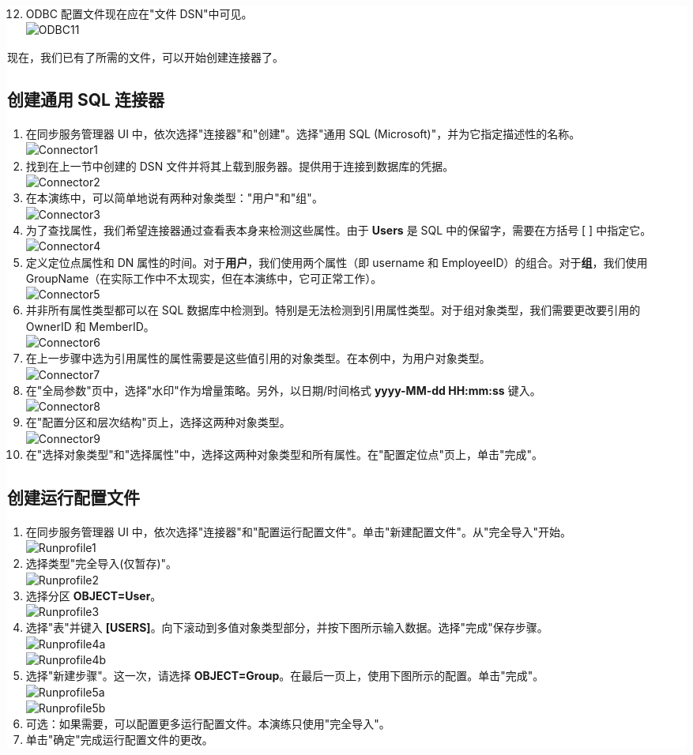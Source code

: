 12. ODBC 配置文件现在应在"文件 DSN"中可见。  
![ODBC11](./media/active-directory-aadconnectsync-connector-genericsql-step-by-step/odbc11.png)

现在，我们已有了所需的文件，可以开始创建连接器了。

## 创建通用 SQL 连接器

1. 在同步服务管理器 UI 中，依次选择"连接器"和"创建"。选择"通用 SQL (Microsoft)"，并为它指定描述性的名称。  
![Connector1](./media/active-directory-aadconnectsync-connector-genericsql-step-by-step/connector1.png)
2. 找到在上一节中创建的 DSN 文件并将其上载到服务器。提供用于连接到数据库的凭据。  
![Connector2](./media/active-directory-aadconnectsync-connector-genericsql-step-by-step/connector2.png)
3. 在本演练中，可以简单地说有两种对象类型："用户"和"组"。  
![Connector3](./media/active-directory-aadconnectsync-connector-genericsql-step-by-step/connector3.png)
4. 为了查找属性，我们希望连接器通过查看表本身来检测这些属性。由于 **Users** 是 SQL 中的保留字，需要在方括号 [ ] 中指定它。  
![Connector4](./media/active-directory-aadconnectsync-connector-genericsql-step-by-step/connector4.png)
5. 定义定位点属性和 DN 属性的时间。对于**用户**，我们使用两个属性（即 username 和 EmployeeID）的组合。对于**组**，我们使用 GroupName（在实际工作中不太现实，但在本演练中，它可正常工作）。  
![Connector5](./media/active-directory-aadconnectsync-connector-genericsql-step-by-step/connector5.png)
6. 并非所有属性类型都可以在 SQL 数据库中检测到。特别是无法检测到引用属性类型。对于组对象类型，我们需要更改要引用的 OwnerID 和 MemberID。  
![Connector6](./media/active-directory-aadconnectsync-connector-genericsql-step-by-step/connector6.png)
7. 在上一步骤中选为引用属性的属性需要是这些值引用的对象类型。在本例中，为用户对象类型。  
![Connector7](./media/active-directory-aadconnectsync-connector-genericsql-step-by-step/connector7.png)
8. 在"全局参数"页中，选择"水印"作为增量策略。另外，以日期/时间格式 **yyyy-MM-dd HH:mm:ss** 键入。  
![Connector8](./media/active-directory-aadconnectsync-connector-genericsql-step-by-step/connector8.png)
9. 在"配置分区和层次结构"页上，选择这两种对象类型。  
![Connector9](./media/active-directory-aadconnectsync-connector-genericsql-step-by-step/connector9.png)
10. 在"选择对象类型"和"选择属性"中，选择这两种对象类型和所有属性。在"配置定位点"页上，单击"完成"。

## 创建运行配置文件

1. 在同步服务管理器 UI 中，依次选择"连接器"和"配置运行配置文件"。单击"新建配置文件"。从"完全导入"开始。  
![Runprofile1](./media/active-directory-aadconnectsync-connector-genericsql-step-by-step/runprofile1.png)
2. 选择类型"完全导入(仅暂存)"。  
![Runprofile2](./media/active-directory-aadconnectsync-connector-genericsql-step-by-step/runprofile2.png)
3. 选择分区 **OBJECT=User**。  
![Runprofile3](./media/active-directory-aadconnectsync-connector-genericsql-step-by-step/runprofile3.png)
4. 选择"表"并键入 **[USERS]**。向下滚动到多值对象类型部分，并按下图所示输入数据。选择"完成"保存步骤。  
![Runprofile4a](./media/active-directory-aadconnectsync-connector-genericsql-step-by-step/runprofile4a.png)  
![Runprofile4b](./media/active-directory-aadconnectsync-connector-genericsql-step-by-step/runprofile4b.png)  
5. 选择"新建步骤"。这一次，请选择 **OBJECT=Group**。在最后一页上，使用下图所示的配置。单击"完成"。  
![Runprofile5a](./media/active-directory-aadconnectsync-connector-genericsql-step-by-step/runprofile5a.png)  
![Runprofile5b](./media/active-directory-aadconnectsync-connector-genericsql-step-by-step/runprofile5b.png)  
6. 可选：如果需要，可以配置更多运行配置文件。本演练只使用"完全导入"。
7. 单击"确定"完成运行配置文件的更改。
